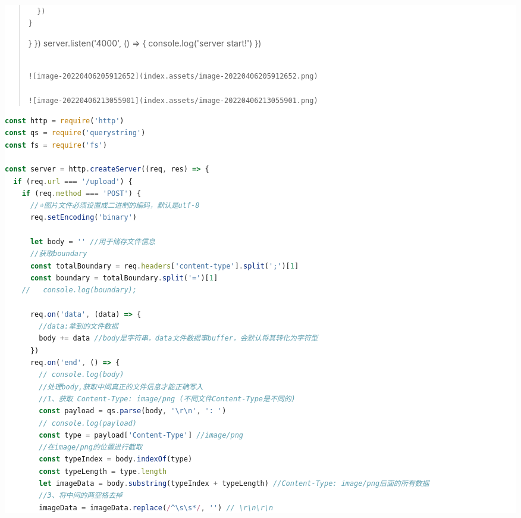 >       })
>     }
>   }
> })
> server.listen('4000', () => {
>   console.log('server start!')
> })
> ```
>
> ![image-20220406205912652](index.assets/image-20220406205912652.png) 
>
> ![image-20220406213055901](index.assets/image-20220406213055901.png) 

```js
const http = require('http')
const qs = require('querystring')
const fs = require('fs')

const server = http.createServer((req, res) => {
  if (req.url === '/upload') {
    if (req.method === 'POST') {
      //⭐图片文件必须设置成二进制的编码，默认是utf-8
      req.setEncoding('binary')

      let body = '' //用于储存文件信息
      //获取boundary
      const totalBoundary = req.headers['content-type'].split(';')[1]
      const boundary = totalBoundary.split('=')[1]
    //   console.log(boundary);

      req.on('data', (data) => {
        //data:拿到的文件数据
        body += data //body是字符串，data文件数据事buffer，会默认将其转化为字符型
      })
      req.on('end', () => {
        // console.log(body)
        //处理body,获取中间真正的文件信息才能正确写入
        //1、获取 Content-Type: image/png (不同文件Content-Type是不同的)
        const payload = qs.parse(body, '\r\n', ': ')
        // console.log(payload)
        const type = payload['Content-Type'] //image/png
        //在image/png的位置进行截取
        const typeIndex = body.indexOf(type)
        const typeLength = type.length
        let imageData = body.substring(typeIndex + typeLength) //Content-Type: image/png后面的所有数据
        //3、将中间的两空格去掉
        imageData = imageData.replace(/^\s\s*/, '') // \r\n\r\n
```
